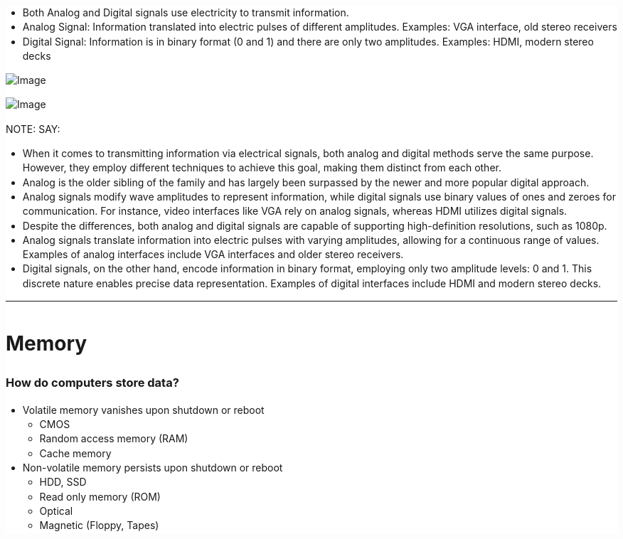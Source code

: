 <div>

<div>

- Both Analog and Digital signals use electricity to transmit information.
- Analog Signal: Information translated into electric pulses of different amplitudes. Examples: VGA interface, old stereo receivers
- Digital Signal: Information is in binary format (0 and 1) and there are only two amplitudes. Examples: HDMI, modern stereo decks

</div>

<div>

![Image](/ops-102-guide/curriculum/class-02/slides/assets/12_0.png)

![Image](/ops-102-guide/curriculum/class-02/slides/assets/12_1.png)

</div>

</div>

NOTE:
SAY:
- When it comes to transmitting information via electrical signals, both analog and digital methods serve the same purpose. However, they employ different techniques to achieve this goal, making them distinct from each other.
- Analog is the older sibling of the family and has largely been surpassed by the newer and more popular digital approach.
- Analog signals modify wave amplitudes to represent information, while digital signals use binary values of ones and zeroes for communication. For instance, video interfaces like VGA rely on analog signals, whereas HDMI utilizes digital signals.
- Despite the differences, both analog and digital signals are capable of supporting high-definition resolutions, such as 1080p.
- Analog signals translate information into electric pulses with varying amplitudes, allowing for a continuous range of values. Examples of analog interfaces include VGA interfaces and older stereo receivers.
- Digital signals, on the other hand, encode information in binary format, employing only two amplitude levels: 0 and 1. This discrete nature enables precise data representation. Examples of digital interfaces include HDMI and modern stereo decks.

---


# Memory
### How do computers store data?

<div>

<div>

- Volatile memory vanishes upon shutdown or reboot
  - CMOS
  - Random access memory (RAM)
  - Cache memory
- Non-volatile memory persists upon shutdown or reboot
  - HDD, SSD
  - Read only memory (ROM)
  - Optical
  - Magnetic (Floppy, Tapes)
